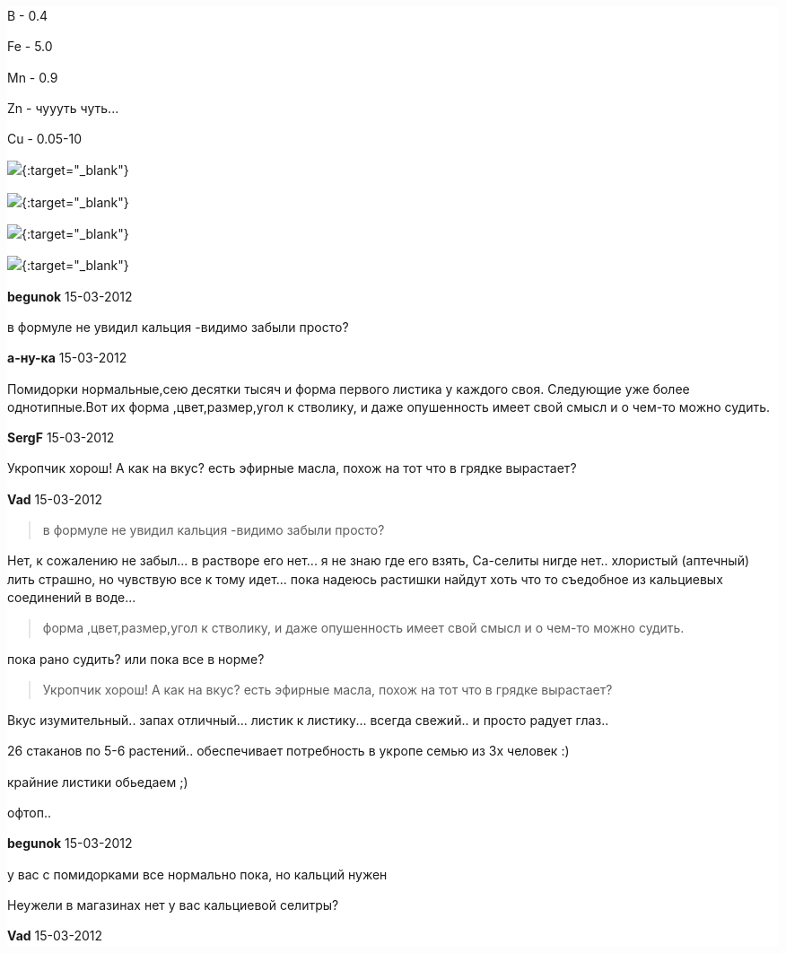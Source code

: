 B - 0.4

Fe - 5.0

Mn - 0.9

Zn - чуууть чуть... 

Cu - 0.05-10 

[![](/attachimages/10299_DSCN8674.jpg)](https://t.me/ponics_ru_files/7428){:target="_blank"}

[![](/attachimages/10301_DSCN8679.jpg)](https://t.me/ponics_ru_files/7429){:target="_blank"}

[![](/attachimages/10303_DSCN8680.jpg)](https://t.me/ponics_ru_files/7430){:target="_blank"}

[![](/attachimages/10305_DSCN8675.jpg)](https://t.me/ponics_ru_files/7431){:target="_blank"}

**begunok** 15-03-2012

в формуле не увидил кальция -видимо забыли просто?


**а-ну-ка** 15-03-2012

Помидорки нормальные,сею десятки тысяч и форма первого листика у каждого своя. Следующие уже более однотипные.Вот их форма ,цвет,размер,угол к стволику, и даже опушенность имеет свой смысл и о чем-то можно судить.


**SergF** 15-03-2012

Укропчик хорош! А как на вкус? есть эфирные масла, похож на тот что в грядке вырастает?


**Vad** 15-03-2012

> в формуле не увидил кальция -видимо забыли просто?

Нет, к сожалению не забыл... в растворе его нет... я не знаю где его взять, Ca-селиты нигде нет.. хлористый (аптечный) лить страшно, но чувствую все к тому идет... пока надеюсь растишки найдут хоть что то съедобное из кальциевых соединений в воде...

> форма ,цвет,размер,угол к стволику, и даже опушенность имеет свой смысл и о чем-то можно судить.

пока рано судить? или пока все в норме?

> Укропчик хорош! А как на вкус? есть эфирные масла, похож на тот что в грядке вырастает?

Вкус изумительный.. запах отличный... листик к листику... всегда свежий.. и просто радует глаз..

26 стаканов по 5-6 растений.. обеспечивает потребность в укропе семью из 3х человек :)

крайние листики обьедаем ;)

офтоп..


**begunok** 15-03-2012

у вас с помидорками все нормально пока, но кальций нужен

Неужели в магазинах нет у вас кальциевой селитры?


**Vad** 15-03-2012

